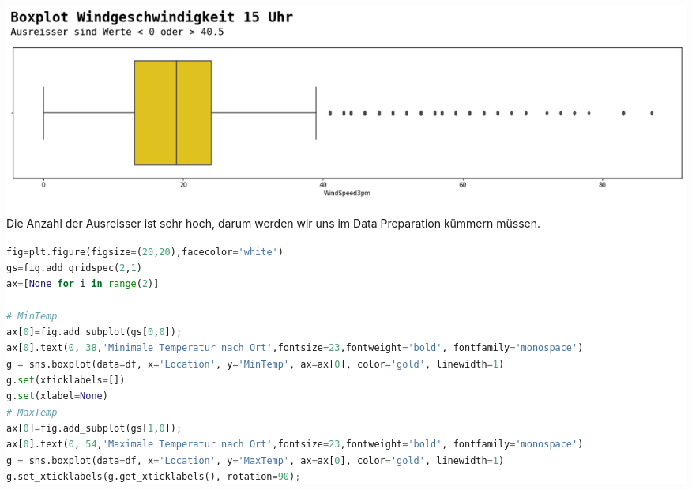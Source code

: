 
    
![png](output_31_0.png)
    


Die Anzahl der Ausreisser ist sehr hoch, darum werden wir uns im Data Preparation kümmern müssen.


```python
fig=plt.figure(figsize=(20,20),facecolor='white')
gs=fig.add_gridspec(2,1)
ax=[None for i in range(2)]

# MinTemp
ax[0]=fig.add_subplot(gs[0,0]);
ax[0].text(0, 38,'Minimale Temperatur nach Ort',fontsize=23,fontweight='bold', fontfamily='monospace')
g = sns.boxplot(data=df, x='Location', y='MinTemp', ax=ax[0], color='gold', linewidth=1)
g.set(xticklabels=[])
g.set(xlabel=None)
# MaxTemp
ax[0]=fig.add_subplot(gs[1,0]);
ax[0].text(0, 54,'Maximale Temperatur nach Ort',fontsize=23,fontweight='bold', fontfamily='monospace')
g = sns.boxplot(data=df, x='Location', y='MaxTemp', ax=ax[0], color='gold', linewidth=1)
g.set_xticklabels(g.get_xticklabels(), rotation=90);
```


    